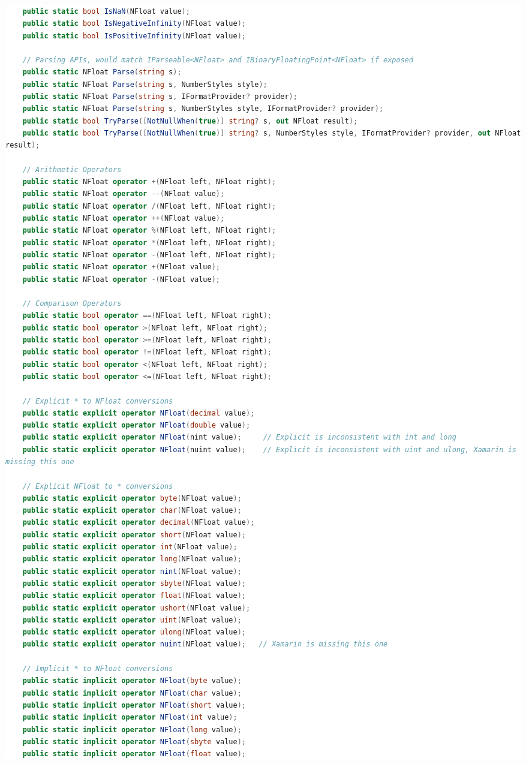 ```C#
    public static bool IsNaN(NFloat value);
    public static bool IsNegativeInfinity(NFloat value);
    public static bool IsPositiveInfinity(NFloat value);

    // Parsing APIs, would match IParseable<NFloat> and IBinaryFloatingPoint<NFloat> if exposed
    public static NFloat Parse(string s);
    public static NFloat Parse(string s, NumberStyles style);
    public static NFloat Parse(string s, IFormatProvider? provider);
    public static NFloat Parse(string s, NumberStyles style, IFormatProvider? provider);
    public static bool TryParse([NotNullWhen(true)] string? s, out NFloat result);
    public static bool TryParse([NotNullWhen(true)] string? s, NumberStyles style, IFormatProvider? provider, out NFloat result);

    // Arithmetic Operators
    public static NFloat operator +(NFloat left, NFloat right);
    public static NFloat operator --(NFloat value);
    public static NFloat operator /(NFloat left, NFloat right);
    public static NFloat operator ++(NFloat value);
    public static NFloat operator %(NFloat left, NFloat right);
    public static NFloat operator *(NFloat left, NFloat right);
    public static NFloat operator -(NFloat left, NFloat right);
    public static NFloat operator +(NFloat value);
    public static NFloat operator -(NFloat value);

    // Comparison Operators
    public static bool operator ==(NFloat left, NFloat right);
    public static bool operator >(NFloat left, NFloat right);
    public static bool operator >=(NFloat left, NFloat right);
    public static bool operator !=(NFloat left, NFloat right);
    public static bool operator <(NFloat left, NFloat right);
    public static bool operator <=(NFloat left, NFloat right);

    // Explicit * to NFloat conversions
    public static explicit operator NFloat(decimal value);
    public static explicit operator NFloat(double value);
    public static explicit operator NFloat(nint value);     // Explicit is inconsistent with int and long
    public static explicit operator NFloat(nuint value);    // Explicit is inconsistent with uint and ulong, Xamarin is missing this one

    // Explicit NFloat to * conversions
    public static explicit operator byte(NFloat value);
    public static explicit operator char(NFloat value);
    public static explicit operator decimal(NFloat value);
    public static explicit operator short(NFloat value);
    public static explicit operator int(NFloat value);
    public static explicit operator long(NFloat value);
    public static explicit operator nint(NFloat value);
    public static explicit operator sbyte(NFloat value);
    public static explicit operator float(NFloat value);
    public static explicit operator ushort(NFloat value);
    public static explicit operator uint(NFloat value);
    public static explicit operator ulong(NFloat value);
    public static explicit operator nuint(NFloat value);   // Xamarin is missing this one

    // Implicit * to NFloat conversions
    public static implicit operator NFloat(byte value);
    public static implicit operator NFloat(char value);
    public static implicit operator NFloat(short value);
    public static implicit operator NFloat(int value);
    public static implicit operator NFloat(long value);
    public static implicit operator NFloat(sbyte value);
    public static implicit operator NFloat(float value);
```